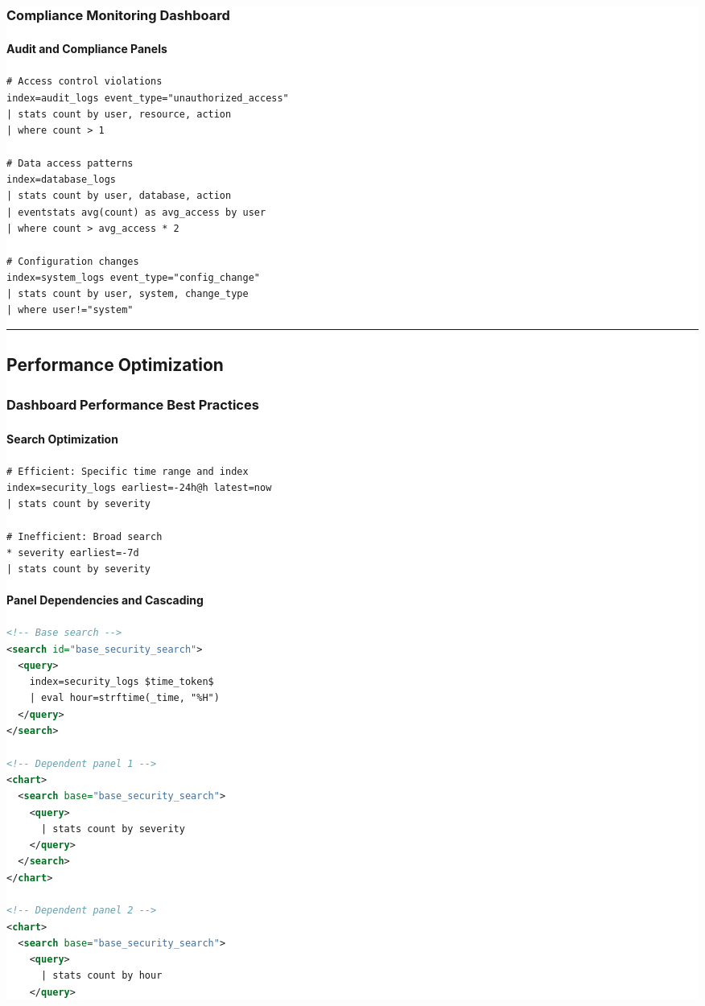 ### Compliance Monitoring Dashboard

#### Audit and Compliance Panels
```spl
# Access control violations
index=audit_logs event_type="unauthorized_access"
| stats count by user, resource, action
| where count > 1

# Data access patterns
index=database_logs 
| stats count by user, database, action
| eventstats avg(count) as avg_access by user
| where count > avg_access * 2

# Configuration changes
index=system_logs event_type="config_change"
| stats count by user, system, change_type
| where user!="system"
```

---

## Performance Optimization

### Dashboard Performance Best Practices

#### Search Optimization
```spl
# Efficient: Specific time range and index
index=security_logs earliest=-24h@h latest=now
| stats count by severity

# Inefficient: Broad search
* severity earliest=-7d
| stats count by severity
```

#### Panel Dependencies and Cascading
```xml
<!-- Base search -->
<search id="base_security_search">
  <query>
    index=security_logs $time_token$ 
    | eval hour=strftime(_time, "%H")
  </query>
</search>

<!-- Dependent panel 1 -->
<chart>
  <search base="base_security_search">
    <query>
      | stats count by severity
    </query>
  </search>
</chart>

<!-- Dependent panel 2 -->
<chart>
  <search base="base_security_search">
    <query>
      | stats count by hour
    </query>
```